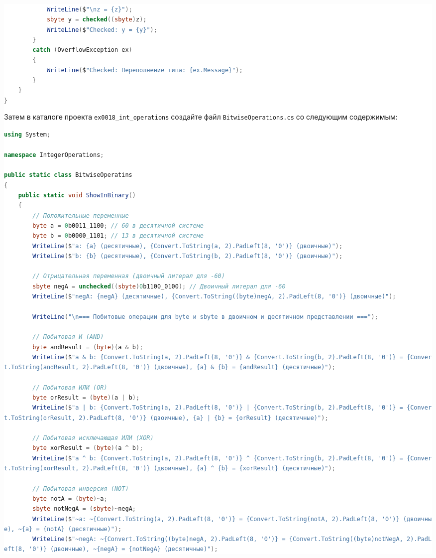 ```c#
            WriteLine($"\nz = {z}");
            sbyte y = checked((sbyte)z);
            WriteLine($"Checked: y = {y}");
        }
        catch (OverflowException ex)
        {
            WriteLine($"Checked: Переполнение типа: {ex.Message}");
        }
    }
}
```

Затем в каталоге проекта `ex0018_int_operations` создайте файл `BitwiseOperations.cs` со следующим содержимым:

```C#
using System;

namespace IntegerOperations;

public static class BitwiseOperatins
{
    public static void ShowInBinary()
    {
        // Положительные переменные
        byte a = 0b0011_1100; // 60 в десятичной системе
        byte b = 0b0000_1101; // 13 в десятичной системе
        WriteLine($"a: {a} (десятичные), {Convert.ToString(a, 2).PadLeft(8, '0')} (двоичные)");
        WriteLine($"b: {b} (десятичные), {Convert.ToString(b, 2).PadLeft(8, '0')} (двоичные)");

        // Отрицательная переменная (двоичный литерал для -60)
        sbyte negA = unchecked((sbyte)0b1100_0100); // Двоичный литерал для -60
        WriteLine($"negA: {negA} (десятичные), {Convert.ToString((byte)negA, 2).PadLeft(8, '0')} (двоичные)");

        WriteLine("\n=== Побитовые операции для byte и sbyte в двоичном и десятичном представлении ===");

        // Побитовая И (AND)
        byte andResult = (byte)(a & b);
        WriteLine($"a & b: {Convert.ToString(a, 2).PadLeft(8, '0')} & {Convert.ToString(b, 2).PadLeft(8, '0')} = {Convert.ToString(andResult, 2).PadLeft(8, '0')} (двоичные), {a} & {b} = {andResult} (десятичные)");

        // Побитовая ИЛИ (OR)
        byte orResult = (byte)(a | b);
        WriteLine($"a | b: {Convert.ToString(a, 2).PadLeft(8, '0')} | {Convert.ToString(b, 2).PadLeft(8, '0')} = {Convert.ToString(orResult, 2).PadLeft(8, '0')} (двоичные), {a} | {b} = {orResult} (десятичные)");

        // Побитовая исключающая ИЛИ (XOR)
        byte xorResult = (byte)(a ^ b);
        WriteLine($"a ^ b: {Convert.ToString(a, 2).PadLeft(8, '0')} ^ {Convert.ToString(b, 2).PadLeft(8, '0')} = {Convert.ToString(xorResult, 2).PadLeft(8, '0')} (двоичные), {a} ^ {b} = {xorResult} (десятичные)");

        // Побитовая инверсия (NOT)
        byte notA = (byte)~a;
        sbyte notNegA = (sbyte)~negA;
        WriteLine($"~a: ~{Convert.ToString(a, 2).PadLeft(8, '0')} = {Convert.ToString(notA, 2).PadLeft(8, '0')} (двоичные), ~{a} = {notA} (десятичные)");
        WriteLine($"~negA: ~{Convert.ToString((byte)negA, 2).PadLeft(8, '0')} = {Convert.ToString((byte)notNegA, 2).PadLeft(8, '0')} (двоичные), ~{negA} = {notNegA} (десятичные)");

```